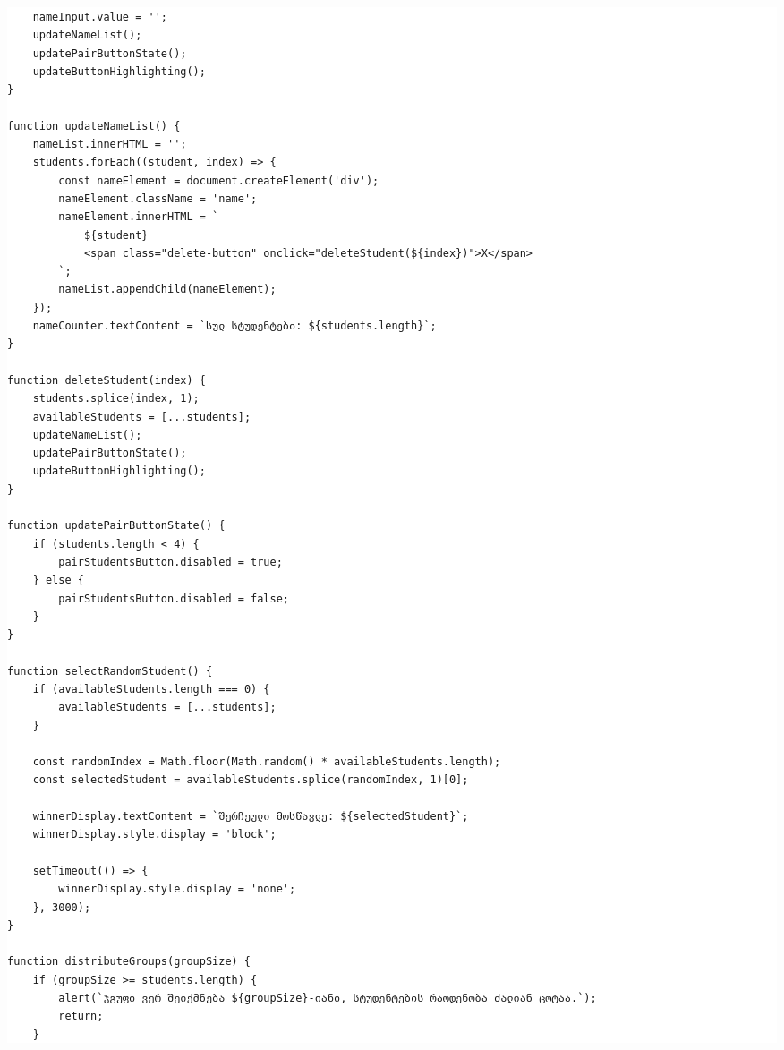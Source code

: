         nameInput.value = '';
        updateNameList();
        updatePairButtonState();
        updateButtonHighlighting();
    }

    function updateNameList() {
        nameList.innerHTML = '';
        students.forEach((student, index) => {
            const nameElement = document.createElement('div');
            nameElement.className = 'name';
            nameElement.innerHTML = `
                ${student}
                <span class="delete-button" onclick="deleteStudent(${index})">X</span>
            `;
            nameList.appendChild(nameElement);
        });
        nameCounter.textContent = `სულ სტუდენტები: ${students.length}`;
    }

    function deleteStudent(index) {
        students.splice(index, 1);
        availableStudents = [...students];
        updateNameList();
        updatePairButtonState();
        updateButtonHighlighting();
    }

    function updatePairButtonState() {
        if (students.length < 4) {
            pairStudentsButton.disabled = true;
        } else {
            pairStudentsButton.disabled = false;
        }
    }

    function selectRandomStudent() {
        if (availableStudents.length === 0) {
            availableStudents = [...students];
        }

        const randomIndex = Math.floor(Math.random() * availableStudents.length);
        const selectedStudent = availableStudents.splice(randomIndex, 1)[0];

        winnerDisplay.textContent = `შერჩეული მოსწავლე: ${selectedStudent}`;
        winnerDisplay.style.display = 'block';

        setTimeout(() => {
            winnerDisplay.style.display = 'none';
        }, 3000);
    }

    function distributeGroups(groupSize) {
        if (groupSize >= students.length) {
            alert(`ჯგუფი ვერ შეიქმნება ${groupSize}-იანი, სტუდენტების რაოდენობა ძალიან ცოტაა.`);
            return;
        }
